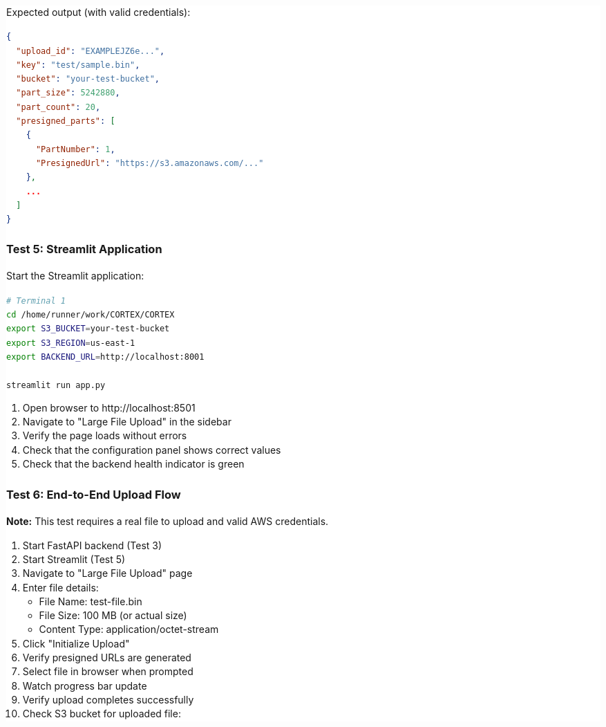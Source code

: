 Expected output (with valid credentials):
```json
{
  "upload_id": "EXAMPLEJZ6e...",
  "key": "test/sample.bin",
  "bucket": "your-test-bucket",
  "part_size": 5242880,
  "part_count": 20,
  "presigned_parts": [
    {
      "PartNumber": 1,
      "PresignedUrl": "https://s3.amazonaws.com/..."
    },
    ...
  ]
}
```

### Test 5: Streamlit Application

Start the Streamlit application:

```bash
# Terminal 1
cd /home/runner/work/CORTEX/CORTEX
export S3_BUCKET=your-test-bucket
export S3_REGION=us-east-1
export BACKEND_URL=http://localhost:8001

streamlit run app.py
```

1. Open browser to http://localhost:8501
2. Navigate to "Large File Upload" in the sidebar
3. Verify the page loads without errors
4. Check that the configuration panel shows correct values
5. Check that the backend health indicator is green

### Test 6: End-to-End Upload Flow

**Note:** This test requires a real file to upload and valid AWS credentials.

1. Start FastAPI backend (Test 3)
2. Start Streamlit (Test 5)
3. Navigate to "Large File Upload" page
4. Enter file details:
   - File Name: test-file.bin
   - File Size: 100 MB (or actual size)
   - Content Type: application/octet-stream
5. Click "Initialize Upload"
6. Verify presigned URLs are generated
7. Select file in browser when prompted
8. Watch progress bar update
9. Verify upload completes successfully
10. Check S3 bucket for uploaded file:

